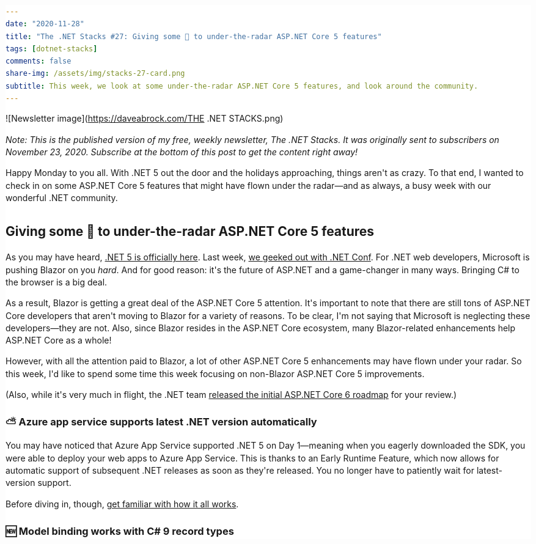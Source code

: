```yaml
---
date: "2020-11-28"
title: "The .NET Stacks #27: Giving some 💜 to under-the-radar ASP.NET Core 5 features"
tags: [dotnet-stacks]
comments: false
share-img: /assets/img/stacks-27-card.png
subtitle: This week, we look at some under-the-radar ASP.NET Core 5 features, and look around the community.
---
```


![Newsletter image](https://daveabrock.com/THE .NET STACKS.png)

*Note: This is the published version of my free, weekly newsletter, The .NET Stacks. It was originally sent to subscribers on November 23, 2020. Subscribe at the bottom of this post to get the content right away!*

Happy Monday to you all. With .NET 5 out the door and the holidays approaching, things aren't as crazy. To that end, I wanted to check in on some ASP.NET Core 5 features that might have flown under the radar—and as always, a busy week with our wonderful .NET community.

## Giving some 💜 to under-the-radar ASP.NET Core 5 features

As you may have heard, [.NET 5 is officially here](https://devblogs.microsoft.com/dotnet/announcing-net-5-0/). Last week, [we geeked out with .NET Conf](https://daveabrock.com/2020/11/21/dotnet-stacks-26). For .NET web developers, Microsoft is pushing Blazor on you *hard*. And for good reason: it's the future of ASP.NET and a game-changer in many ways. Bringing C# to the browser is a big deal.

As a result, Blazor is getting a great deal of the ASP.NET Core 5 attention. It's important to note that there are still tons of ASP.NET Core developers that aren't moving to Blazor for a variety of reasons. To be clear, I'm not saying that Microsoft is neglecting these developers—they are not. Also, since Blazor resides in the ASP.NET Core ecosystem, many Blazor-related enhancements help ASP.NET Core as a whole!

However, with all the attention paid to Blazor, a lot of other ASP.NET Core 5 enhancements may have flown under your radar. So this week, I'd like to spend some time this week focusing on non-Blazor ASP.NET Core 5 improvements.

(Also, while it's very much in flight, the .NET team [released the initial ASP.NET Core 6 roadmap](https://github.com/dotnet/aspnetcore/issues/27883) for your review.)

### ⛅ Azure app service supports latest .NET version automatically

You may have noticed that Azure App Service supported .NET 5 on Day 1—meaning when you eagerly downloaded the SDK, you were able to deploy your web apps to Azure App Service. This is thanks to an Early Runtime Feature, which now allows for automatic support of subsequent .NET releases as soon as they're released. You no longer have to patiently wait for latest-version support.

Before diving in, though, [get familiar with how it all works](https://aka.ms/app-service-early-access).

### 🆕 Model binding works with C# 9 record types

